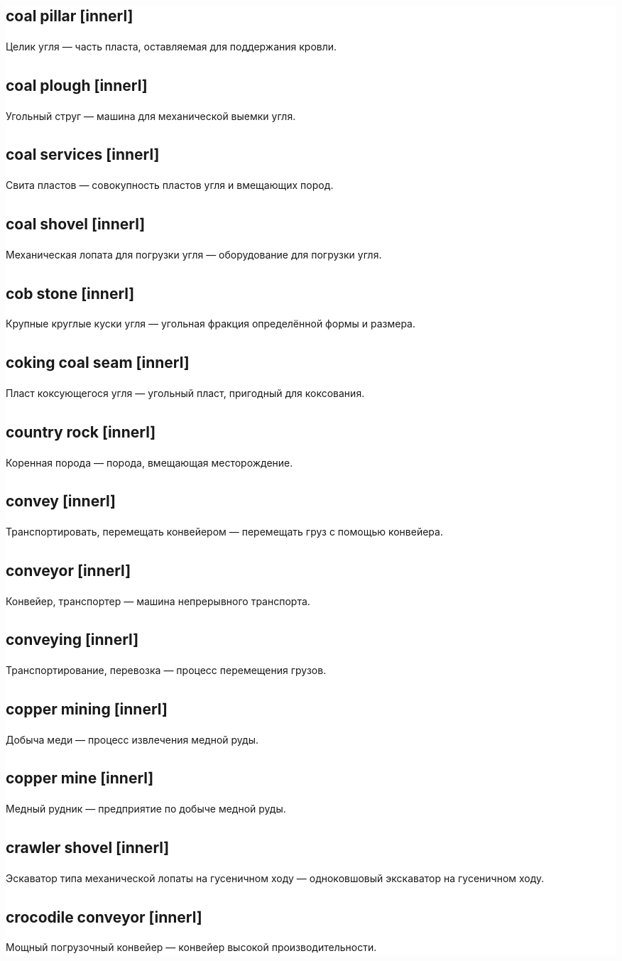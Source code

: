 ## coal pillar [innerl]
Целик угля — часть пласта, оставляемая для поддержания кровли.

## coal plough [innerl]
Угольный струг — машина для механической выемки угля.

## coal services [innerl]
Свита пластов — совокупность пластов угля и вмещающих пород.

## coal shovel [innerl]
Механическая лопата для погрузки угля — оборудование для погрузки угля.

## cob stone [innerl]
Крупные круглые куски угля — угольная фракция определённой формы и размера.

## coking coal seam [innerl]
Пласт коксующегося угля — угольный пласт, пригодный для коксования.

## country rock [innerl]
Коренная порода — порода, вмещающая месторождение.

## convey [innerl]
Транспортировать, перемещать конвейером — перемещать груз с помощью конвейера.

## conveyor [innerl]
Конвейер, транспортер — машина непрерывного транспорта.

## conveying [innerl]
Транспортирование, перевозка — процесс перемещения грузов.

## copper mining [innerl]
Добыча меди — процесс извлечения медной руды.

## copper mine [innerl]
Медный рудник — предприятие по добыче медной руды.

## crawler shovel [innerl]
Эскаватор типа механической лопаты на гусеничном ходу — одноковшовый экскаватор на гусеничном ходу.

## crocodile conveyor [innerl]
Мощный погрузочный конвейер — конвейер высокой производительности.
